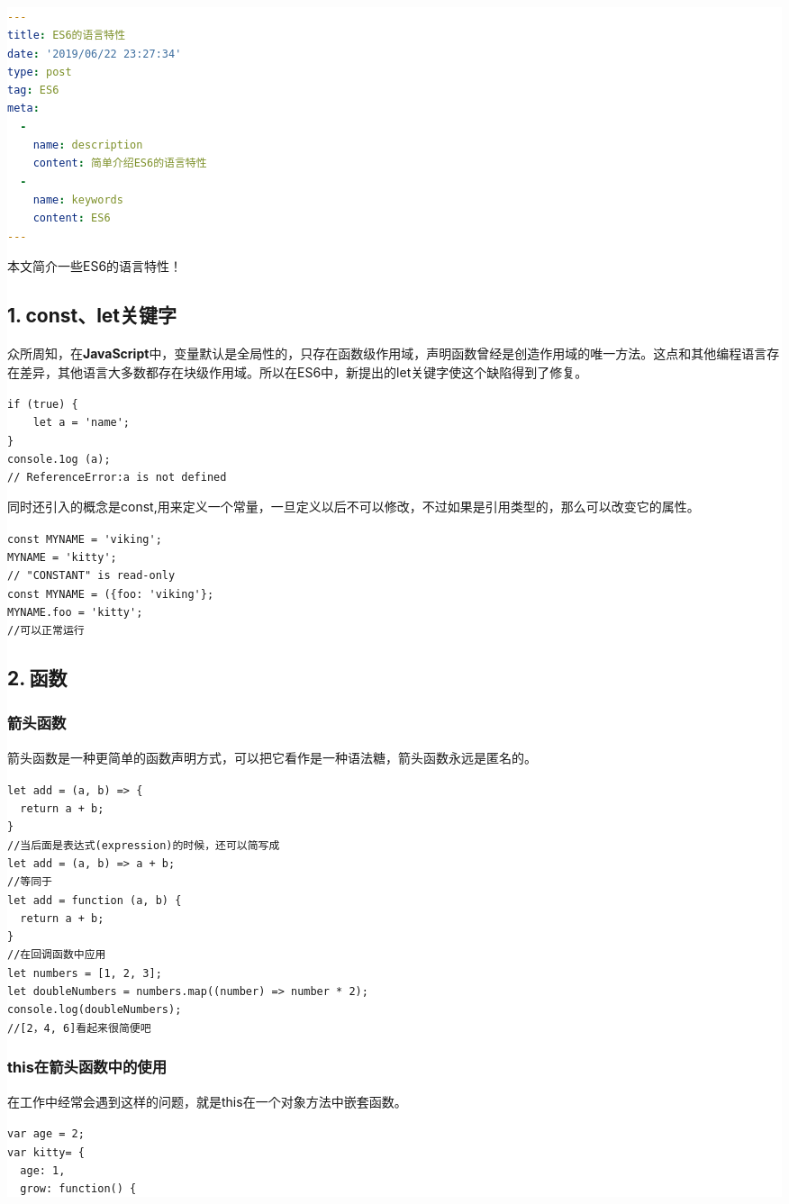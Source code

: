 ```yaml
---
title: ES6的语言特性
date: '2019/06/22 23:27:34'
type: post
tag: ES6
meta:
  -
    name: description
    content: 简单介绍ES6的语言特性
  -
    name: keywords
    content: ES6
---
```

本文简介一些ES6的语言特性！

## 1. const、let关键字
众所周知，在**JavaScript**中，变量默认是全局性的，只存在函数级作用域，声明函数曾经是创造作用域的唯一方法。这点和其他编程语言存在差异，其他语言大多数都存在块级作用域。所以在ES6中，新提出的let关键字使这个缺陷得到了修复。
```
if (true) {
    let a = 'name';
}
console.1og (a);
// ReferenceError:a is not defined
```
同时还引入的概念是const,用来定义一个常量，一旦定义以后不可以修改，不过如果是引用类型的，那么可以改变它的属性。
```
const MYNAME = 'viking';
MYNAME = 'kitty';
// "CONSTANT" is read-only
const MYNAME = ({foo: 'viking'};
MYNAME.foo = 'kitty';
//可以正常运行
```
## 2. 函数
### 箭头函数
箭头函数是一种更简单的函数声明方式，可以把它看作是一种语法糖，箭头函数永远是匿名的。
```
let add = (a, b) => {
  return a + b;
}
//当后面是表达式(expression)的时候，还可以简写成
let add = (a, b) => a + b;
//等同于
let add = function (a, b) {
  return a + b;
}
//在回调函数中应用
let numbers = [1, 2, 3];
let doubleNumbers = numbers.map((number) => number * 2);
console.log(doubleNumbers);
//[2，4, 6]看起来很简便吧
```
### this在箭头函数中的使用
在工作中经常会遇到这样的问题，就是this在一个对象方法中嵌套函数。
```
var age = 2;
var kitty= {
  age: 1,
  grow: function() {
```